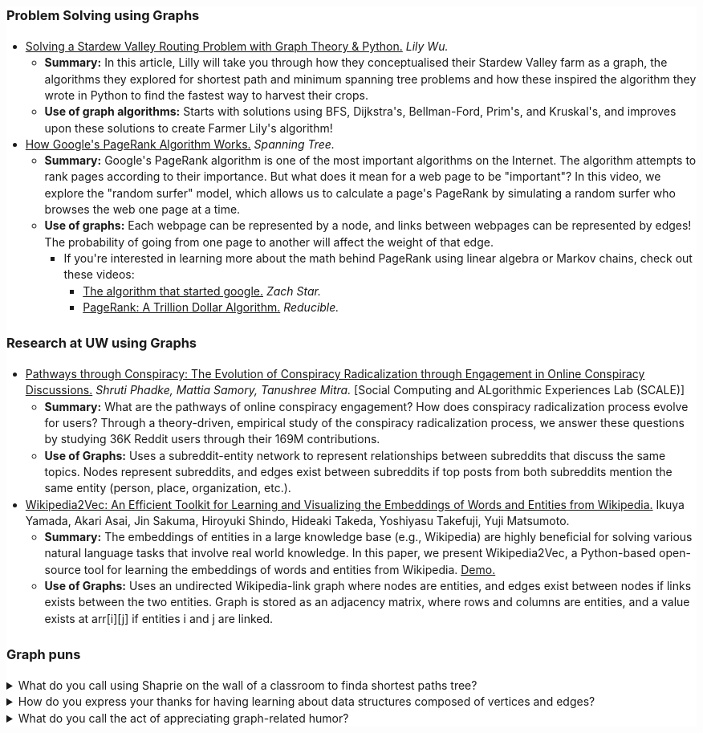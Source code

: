 ### Problem Solving using Graphs

- [Solving a Stardew Valley Routing Problem with Graph Theory & Python.](https://towardsdatascience.com/solving-a-stardew-valley-routing-problem-with-graph-theory-python-fd4471077b3a) _Lily Wu._
    - **Summary:** In this article, Lilly will take you through how they conceptualised their Stardew Valley farm as a graph, the algorithms they explored for shortest path and minimum spanning tree problems and how these inspired the algorithm they wrote in Python to find the fastest way to harvest their crops.
    - **Use of graph algorithms:** Starts with solutions using BFS, Dijkstra's, Bellman-Ford, Prim's, and Kruskal's, and improves upon these solutions to create Farmer Lily's algorithm!
- [How Google's PageRank Algorithm Works.](https://www.youtube.com/watch?v=meonLcN7LD4) _Spanning Tree._
    - **Summary:** Google's PageRank algorithm is one of the most important algorithms on the Internet. The algorithm attempts to rank pages according to their importance. But what does it mean for a web page to be "important"? In this video, we explore the "random surfer" model, which allows us to calculate a page's PageRank by simulating a random surfer who browses the web one page at a time.
    - **Use of graphs:** Each webpage can be represented by a node, and links between webpages can be represented by edges! The probability of going from one page to another will affect the weight of that edge.
        - If you're interested in learning more about the math behind PageRank using linear algebra or Markov chains, check out these videos:
            - [The algorithm that started google.](https://www.youtube.com/watch?v=qxEkY8OScYY) _Zach Star._
            - [PageRank: A Trillion Dollar Algorithm.](https://www.youtube.com/watch?v=JGQe4kiPnrU) _Reducible._

### Research at UW using Graphs

- [Pathways through Conspiracy: The Evolution of Conspiracy Radicalization through Engagement in Online Conspiracy Discussions.](https://arxiv.org/abs/2204.10729) _Shruti Phadke, Mattia Samory, Tanushree Mitra._ [Social Computing and ALgorithmic Experiences Lab (SCALE)]
    - **Summary:** What are the pathways of online conspiracy engagement? How does conspiracy radicalization process evolve for users? Through a theory-driven, empirical study of the conspiracy radicalization process, we answer these questions by studying 36K Reddit users through their 169M contributions.
    - **Use of Graphs:** Uses a subreddit-entity network to represent relationships between subreddits that discuss the same topics. Nodes represent subreddits, and edges exist between subreddits if top posts from both subreddits mention the same entity (person, place, organization, etc.).
- [Wikipedia2Vec: An Efficient Toolkit for Learning and Visualizing the Embeddings of Words and Entities from Wikipedia.](https://arxiv.org/abs/1812.06280) Ikuya Yamada, Akari Asai, Jin Sakuma, Hiroyuki Shindo, Hideaki Takeda, Yoshiyasu Takefuji, Yuji Matsumoto.
    - **Summary:** The embeddings of entities in a large knowledge base (e.g., Wikipedia) are highly beneficial for solving various natural language tasks that involve real world knowledge. In this paper, we present Wikipedia2Vec, a Python-based open-source tool for learning the embeddings of words and entities from Wikipedia. [Demo.](https://wikipedia2vec.github.io/demo/)
    - **Use of Graphs:** Uses an undirected Wikipedia-link graph where nodes are entities, and edges exist between nodes if links exists between the two entities. Graph is stored as an adjacency matrix, where rows and columns are entities, and a value exists at arr[i][j] if entities i and j are linked.

### Graph puns

<details markdown="block"><summary>What do you call using Shaprie on the wall of a classroom to finda shortest paths tree?</summary></details>

<details markdown="block"><summary>How do you express your thanks for having learning about data structures composed of vertices and edges?</summary></details>

<details markdown="block"><summary>What do you call the act of appreciating graph-related humor?</summary></details>


[^1]: Josh Hug, Maia Ginsberg, and Kevin Wayne. 2015. "3x4.png" in [Programming Assignment 7: Seam Carving](https://www.cs.princeton.edu/courses/archive/spring15/cos226/assignments/seamCarving.html).